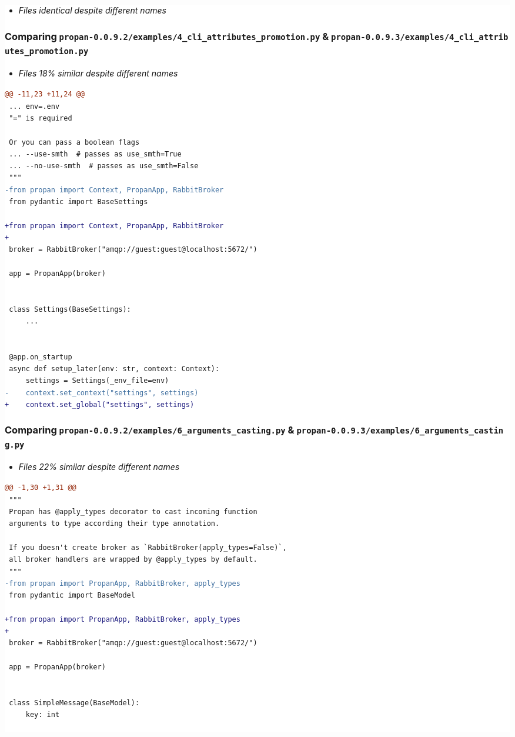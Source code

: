  * *Files identical despite different names*

### Comparing `propan-0.0.9.2/examples/4_cli_attributes_promotion.py` & `propan-0.0.9.3/examples/4_cli_attributes_promotion.py`

 * *Files 18% similar despite different names*

```diff
@@ -11,23 +11,24 @@
 ... env=.env
 "=" is required
 
 Or you can pass a boolean flags
 ... --use-smth  # passes as use_smth=True
 ... --no-use-smth  # passes as use_smth=False
 """
-from propan import Context, PropanApp, RabbitBroker
 from pydantic import BaseSettings
 
+from propan import Context, PropanApp, RabbitBroker
+
 broker = RabbitBroker("amqp://guest:guest@localhost:5672/")
 
 app = PropanApp(broker)
 
 
 class Settings(BaseSettings):
     ...
 
 
 @app.on_startup
 async def setup_later(env: str, context: Context):
     settings = Settings(_env_file=env)
-    context.set_context("settings", settings)
+    context.set_global("settings", settings)
```

### Comparing `propan-0.0.9.2/examples/6_arguments_casting.py` & `propan-0.0.9.3/examples/6_arguments_casting.py`

 * *Files 22% similar despite different names*

```diff
@@ -1,30 +1,31 @@
 """
 Propan has @apply_types decorator to cast incoming function
 arguments to type according their type annotation.
 
 If you doesn't create broker as `RabbitBroker(apply_types=False)`,
 all broker handlers are wrapped by @apply_types by default.
 """
-from propan import PropanApp, RabbitBroker, apply_types
 from pydantic import BaseModel
 
+from propan import PropanApp, RabbitBroker, apply_types
+
 broker = RabbitBroker("amqp://guest:guest@localhost:5672/")
 
 app = PropanApp(broker)
 
 
 class SimpleMessage(BaseModel):
     key: int
 
```